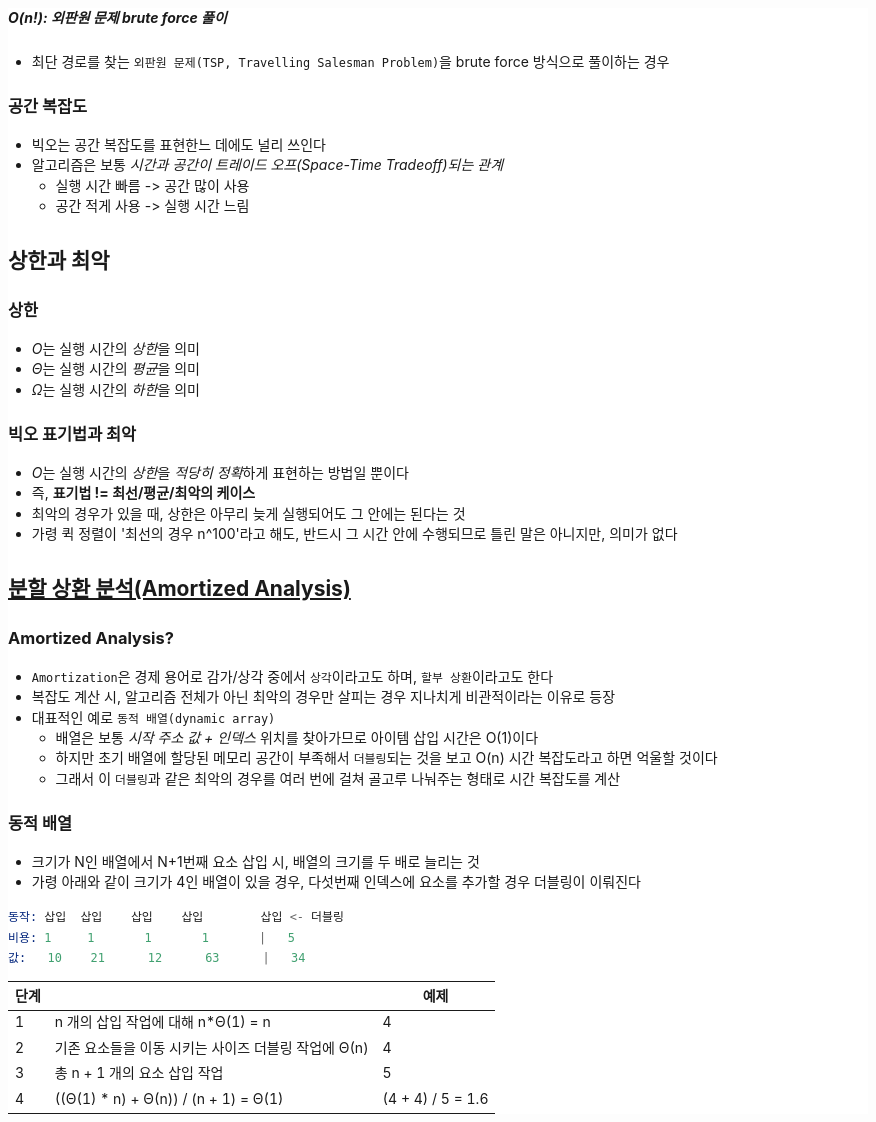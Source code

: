##### O(n!): 외판원 문제 brute force 풀이

- 최단 경로를 찾는 `외판원 문제(TSP, Travelling Salesman Problem)`을 brute force 방식으로 풀이하는 경우

### 공간 복잡도

- 빅오는 공간 복잡도를 표현한느 데에도 널리 쓰인다
- 알고리즘은 보통 _시간과 공간이 트레이드 오프(Space-Time Tradeoff)되는 관계_
  - 실행 시간 빠름 -> 공간 많이 사용
  - 공간 적게 사용 -> 실행 시간 느림

## 상한과 최악

### 상한

- $O$는 실행 시간의 *상한*을 의미
- $\Theta$는 실행 시간의 *평균*을 의미
- $\Omega$는 실행 시간의 *하한*을 의미

### 빅오 표기법과 최악

- $O$는 실행 시간의 *상한*을 *적당히 정확*하게 표현하는 방법일 뿐이다
- 즉, **표기법 != 최선/평균/최악의 케이스**
- 최악의 경우가 있을 때, 상한은 아무리 늦게 실행되어도 그 안에는 된다는 것
- 가령 퀵 정렬이 '최선의 경우 n^100'라고 해도, 반드시 그 시간 안에 수행되므로 틀린 말은 아니지만, 의미가 없다

## [분할 상환 분석(Amortized Analysis)](https://en.wikipedia.org/wiki/Amortized_analysis)

### Amortized Analysis?

- `Amortization`은 경제 용어로 감가/상각 중에서 `상각`이라고도 하며, `할부 상환`이라고도 한다
- 복잡도 계산 시, 알고리즘 전체가 아닌 최악의 경우만 살피는 경우 지나치게 비관적이라는 이유로 등장
- 대표적인 예로 `동적 배열(dynamic array)`
  - 배열은 보통 *시작 주소 값 + 인덱스* 위치를 찾아가므로 아이템 삽입 시간은 O(1)이다
  - 하지만 초기 배열에 할당된 메모리 공간이 부족해서 `더블링`되는 것을 보고 O(n) 시간 복잡도라고 하면 억울할 것이다
  - 그래서 이 `더블링`과 같은 최악의 경우를 여러 번에 걸쳐 골고루 나눠주는 형태로 시간 복잡도를 계산

### 동적 배열

- 크기가 N인 배열에서 N+1번째 요소 삽입 시, 배열의 크기를 두 배로 늘리는 것
- 가령 아래와 같이 크기가 4인 배열이 있을 경우, 다섯번째 인덱스에 요소를 추가할 경우 더블링이 이뤄진다

```s
동작: 삽입  삽입    삽입    삽입        삽입 <- 더블링
비용: 1     1       1       1       |   5
값:   10    21      12      63      |   34
```

| 단계 |                                                     | 예제              |
| ---- | --------------------------------------------------- | ----------------- |
| 1    | n 개의 삽입 작업에 대해 n\*Θ(1) = n                 | 4                 |
| 2    | 기존 요소들을 이동 시키는 사이즈 더블링 작업에 Θ(n) | 4                 |
| 3    | 총 n + 1 개의 요소 삽입 작업                        | 5                 |
| 4    | ((Θ(1) \* n) + Θ(n)) / (n + 1) = Θ(1)               | (4 + 4) / 5 = 1.6 |
